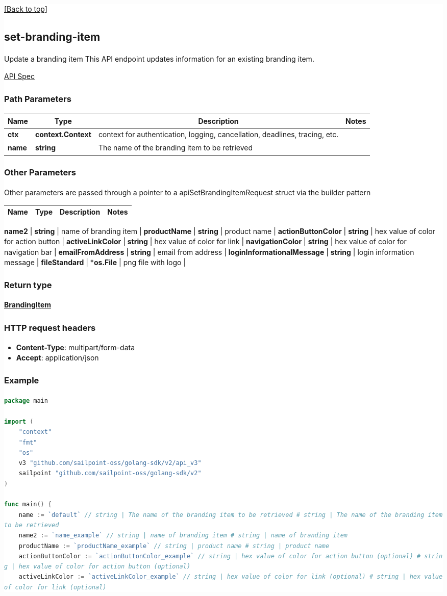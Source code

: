 [[Back to top]](#)

## set-branding-item
Update a branding item
This API endpoint updates information for an existing branding item.

[API Spec](https://developer.sailpoint.com/docs/api/v3/set-branding-item)

### Path Parameters


Name | Type | Description  | Notes
------------- | ------------- | ------------- | -------------
**ctx** | **context.Context** | context for authentication, logging, cancellation, deadlines, tracing, etc.
**name** | **string** | The name of the branding item to be retrieved | 

### Other Parameters

Other parameters are passed through a pointer to a apiSetBrandingItemRequest struct via the builder pattern


Name | Type | Description  | Notes
------------- | ------------- | ------------- | -------------

 **name2** | **string** | name of branding item | 
 **productName** | **string** | product name | 
 **actionButtonColor** | **string** | hex value of color for action button | 
 **activeLinkColor** | **string** | hex value of color for link | 
 **navigationColor** | **string** | hex value of color for navigation bar | 
 **emailFromAddress** | **string** | email from address | 
 **loginInformationalMessage** | **string** | login information message | 
 **fileStandard** | ***os.File** | png file with logo | 

### Return type

[**BrandingItem**](../models/branding-item)

### HTTP request headers

- **Content-Type**: multipart/form-data
- **Accept**: application/json

### Example

```go
package main

import (
	"context"
	"fmt"
	"os"
    v3 "github.com/sailpoint-oss/golang-sdk/v2/api_v3"
	sailpoint "github.com/sailpoint-oss/golang-sdk/v2"
)

func main() {
    name := `default` // string | The name of the branding item to be retrieved # string | The name of the branding item to be retrieved
    name2 := `name_example` // string | name of branding item # string | name of branding item
    productName := `productName_example` // string | product name # string | product name
    actionButtonColor := `actionButtonColor_example` // string | hex value of color for action button (optional) # string | hex value of color for action button (optional)
    activeLinkColor := `activeLinkColor_example` // string | hex value of color for link (optional) # string | hex value of color for link (optional)
```